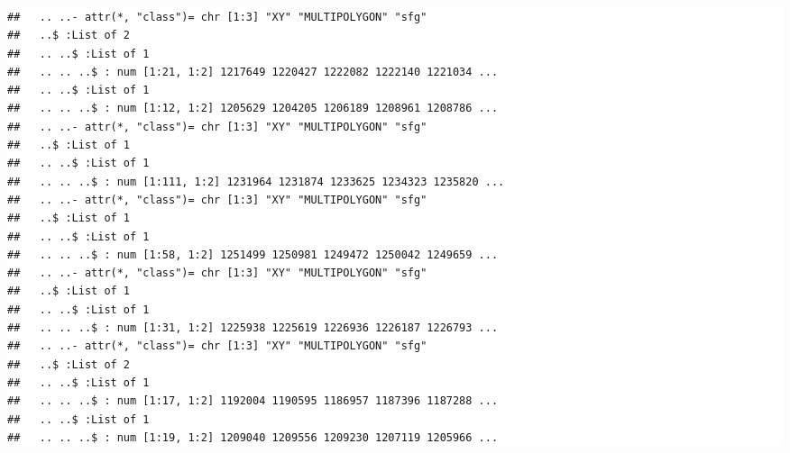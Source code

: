     ##   .. ..- attr(*, "class")= chr [1:3] "XY" "MULTIPOLYGON" "sfg"
    ##   ..$ :List of 2
    ##   .. ..$ :List of 1
    ##   .. .. ..$ : num [1:21, 1:2] 1217649 1220427 1222082 1222140 1221034 ...
    ##   .. ..$ :List of 1
    ##   .. .. ..$ : num [1:12, 1:2] 1205629 1204205 1206189 1208961 1208786 ...
    ##   .. ..- attr(*, "class")= chr [1:3] "XY" "MULTIPOLYGON" "sfg"
    ##   ..$ :List of 1
    ##   .. ..$ :List of 1
    ##   .. .. ..$ : num [1:111, 1:2] 1231964 1231874 1233625 1234323 1235820 ...
    ##   .. ..- attr(*, "class")= chr [1:3] "XY" "MULTIPOLYGON" "sfg"
    ##   ..$ :List of 1
    ##   .. ..$ :List of 1
    ##   .. .. ..$ : num [1:58, 1:2] 1251499 1250981 1249472 1250042 1249659 ...
    ##   .. ..- attr(*, "class")= chr [1:3] "XY" "MULTIPOLYGON" "sfg"
    ##   ..$ :List of 1
    ##   .. ..$ :List of 1
    ##   .. .. ..$ : num [1:31, 1:2] 1225938 1225619 1226936 1226187 1226793 ...
    ##   .. ..- attr(*, "class")= chr [1:3] "XY" "MULTIPOLYGON" "sfg"
    ##   ..$ :List of 2
    ##   .. ..$ :List of 1
    ##   .. .. ..$ : num [1:17, 1:2] 1192004 1190595 1186957 1187396 1187288 ...
    ##   .. ..$ :List of 1
    ##   .. .. ..$ : num [1:19, 1:2] 1209040 1209556 1209230 1207119 1205966 ...